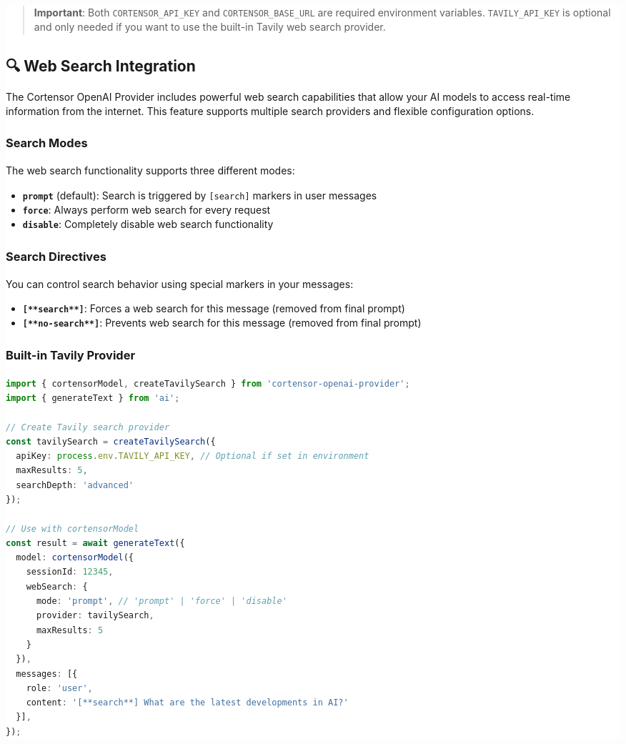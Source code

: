 > **Important**: Both `CORTENSOR_API_KEY` and `CORTENSOR_BASE_URL` are required environment variables. `TAVILY_API_KEY` is optional and only needed if you want to use the built-in Tavily web search provider.

## 🔍 Web Search Integration

The Cortensor OpenAI Provider includes powerful web search capabilities that allow your AI models to access real-time information from the internet. This feature supports multiple search providers and flexible configuration options.

### Search Modes

The web search functionality supports three different modes:

- **`prompt`** (default): Search is triggered by `[search]` markers in user messages
- **`force`**: Always perform web search for every request
- **`disable`**: Completely disable web search functionality

### Search Directives

You can control search behavior using special markers in your messages:

- **`[**search**]`**: Forces a web search for this message (removed from final prompt)
- **`[**no-search**]`**: Prevents web search for this message (removed from final prompt)

### Built-in Tavily Provider

```typescript
import { cortensorModel, createTavilySearch } from 'cortensor-openai-provider';
import { generateText } from 'ai';

// Create Tavily search provider
const tavilySearch = createTavilySearch({
  apiKey: process.env.TAVILY_API_KEY, // Optional if set in environment
  maxResults: 5,
  searchDepth: 'advanced'
});

// Use with cortensorModel
const result = await generateText({
  model: cortensorModel({
    sessionId: 12345,
    webSearch: {
      mode: 'prompt', // 'prompt' | 'force' | 'disable'
      provider: tavilySearch,
      maxResults: 5
    }
  }),
  messages: [{ 
    role: 'user', 
    content: '[**search**] What are the latest developments in AI?' 
  }],
});
```
